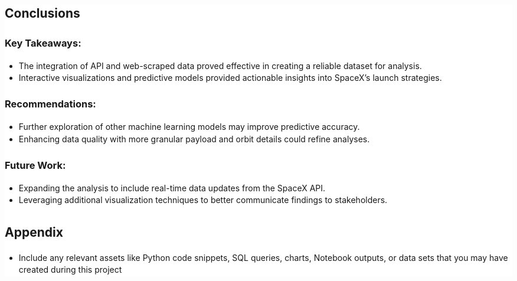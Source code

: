 
## Conclusions

### Key Takeaways:
* The integration of API and web-scraped data proved effective in creating a reliable dataset for analysis.
* Interactive visualizations and predictive models provided actionable insights into SpaceX’s launch strategies.

### Recommendations:
* Further exploration of other machine learning models may improve predictive accuracy.
* Enhancing data quality with more granular payload and orbit details could refine analyses.

### Future Work:
* Expanding the analysis to include real-time data updates from the SpaceX API.
* Leveraging additional visualization techniques to better communicate findings to stakeholders.


## Appendix

- Include any relevant assets like Python code snippets, SQL queries, charts, Notebook outputs, or data sets that you may have created during this project
    




